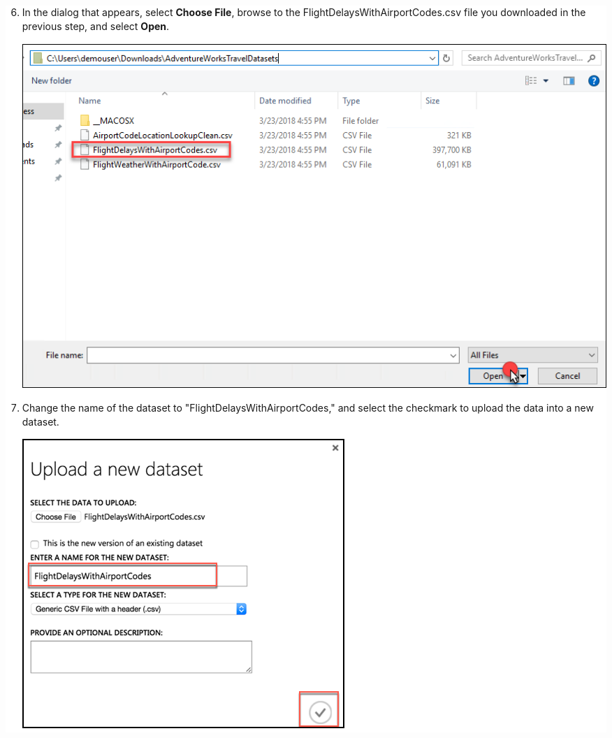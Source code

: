 6.  In the dialog that appears, select **Choose File**, browse to the FlightDelaysWithAirportCodes.csv file you downloaded in the previous step, and select **Open**.

    ![In the File Explorer window,the FlightDelaysWithAirportCode.csv file being selected.](images/Hands-onlabstep-bystep-Bigdataandvisualizationimages/media/image31.png "File Explorer")

7.  Change the name of the dataset to \"FlightDelaysWithAirportCodes,\" and select the checkmark to upload the data into a new dataset.

    ![On the Upload a new dataset page, in the Enter a Name for the New Dataset field, FlightDelaysWithAirportCodes is typed. At the bottom, the check mark is selected.](images/Hands-onlabstep-bystep-Bigdataandvisualizationimages/media/image32.png "Upload a new dataset page")

